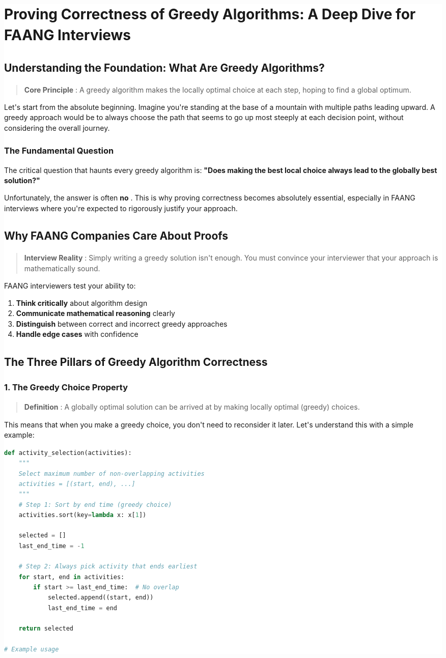 # Proving Correctness of Greedy Algorithms: A Deep Dive for FAANG Interviews

## Understanding the Foundation: What Are Greedy Algorithms?

> **Core Principle** : A greedy algorithm makes the locally optimal choice at each step, hoping to find a global optimum.

Let's start from the absolute beginning. Imagine you're standing at the base of a mountain with multiple paths leading upward. A greedy approach would be to always choose the path that seems to go up most steeply at each decision point, without considering the overall journey.

### The Fundamental Question

The critical question that haunts every greedy algorithm is: **"Does making the best local choice always lead to the globally best solution?"**

Unfortunately, the answer is often  **no** . This is why proving correctness becomes absolutely essential, especially in FAANG interviews where you're expected to rigorously justify your approach.

## Why FAANG Companies Care About Proofs

> **Interview Reality** : Simply writing a greedy solution isn't enough. You must convince your interviewer that your approach is mathematically sound.

FAANG interviewers test your ability to:

1. **Think critically** about algorithm design
2. **Communicate mathematical reasoning** clearly
3. **Distinguish** between correct and incorrect greedy approaches
4. **Handle edge cases** with confidence

## The Three Pillars of Greedy Algorithm Correctness

### 1. The Greedy Choice Property

> **Definition** : A globally optimal solution can be arrived at by making locally optimal (greedy) choices.

This means that when you make a greedy choice, you don't need to reconsider it later. Let's understand this with a simple example:

```python
def activity_selection(activities):
    """
    Select maximum number of non-overlapping activities
    activities = [(start, end), ...]
    """
    # Step 1: Sort by end time (greedy choice)
    activities.sort(key=lambda x: x[1])
  
    selected = []
    last_end_time = -1
  
    # Step 2: Always pick activity that ends earliest
    for start, end in activities:
        if start >= last_end_time:  # No overlap
            selected.append((start, end))
            last_end_time = end
  
    return selected

# Example usage
```